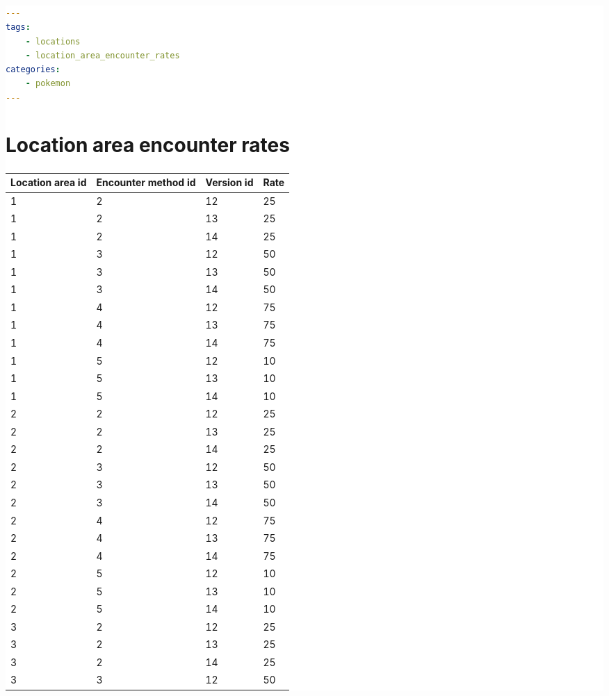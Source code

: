 ```yaml
---
tags:
    - locations
    - location_area_encounter_rates
categories:
    - pokemon
---
```


# Location area encounter rates

| **Location area id** | **Encounter method id** | **Version id** | **Rate** |
|----------------------|-------------------------|----------------|----------|
| 1                | 2                   | 12         | 25   |
| 1                | 2                   | 13         | 25   |
| 1                | 2                   | 14         | 25   |
| 1                | 3                   | 12         | 50   |
| 1                | 3                   | 13         | 50   |
| 1                | 3                   | 14         | 50   |
| 1                | 4                   | 12         | 75   |
| 1                | 4                   | 13         | 75   |
| 1                | 4                   | 14         | 75   |
| 1                | 5                   | 12         | 10   |
| 1                | 5                   | 13         | 10   |
| 1                | 5                   | 14         | 10   |
| 2                | 2                   | 12         | 25   |
| 2                | 2                   | 13         | 25   |
| 2                | 2                   | 14         | 25   |
| 2                | 3                   | 12         | 50   |
| 2                | 3                   | 13         | 50   |
| 2                | 3                   | 14         | 50   |
| 2                | 4                   | 12         | 75   |
| 2                | 4                   | 13         | 75   |
| 2                | 4                   | 14         | 75   |
| 2                | 5                   | 12         | 10   |
| 2                | 5                   | 13         | 10   |
| 2                | 5                   | 14         | 10   |
| 3                | 2                   | 12         | 25   |
| 3                | 2                   | 13         | 25   |
| 3                | 2                   | 14         | 25   |
| 3                | 3                   | 12         | 50   |